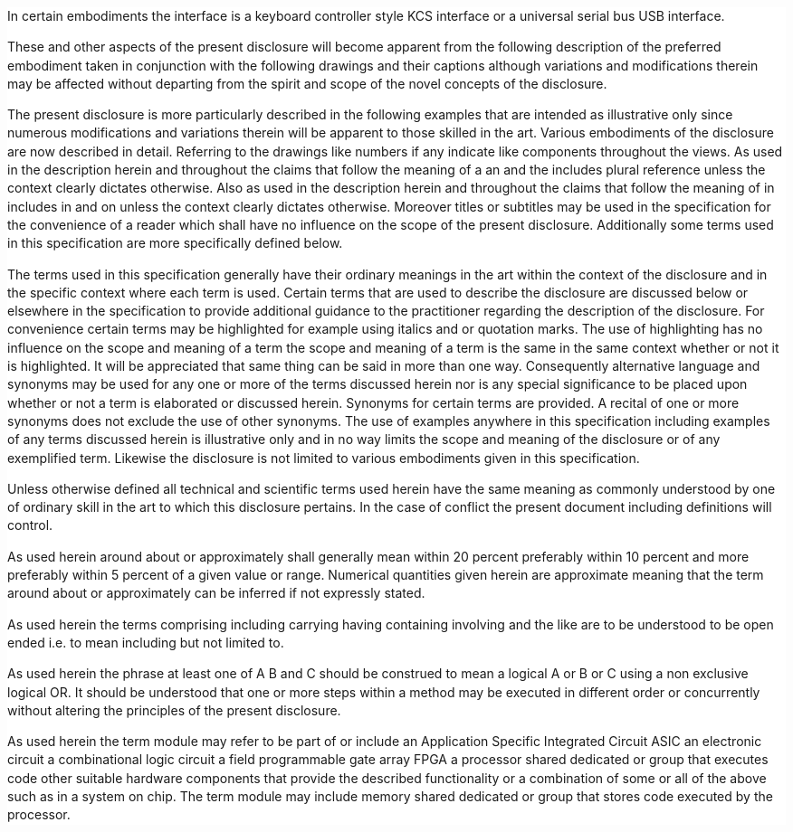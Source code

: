 In certain embodiments the interface is a keyboard controller style KCS interface or a universal serial bus USB interface.

These and other aspects of the present disclosure will become apparent from the following description of the preferred embodiment taken in conjunction with the following drawings and their captions although variations and modifications therein may be affected without departing from the spirit and scope of the novel concepts of the disclosure.

The present disclosure is more particularly described in the following examples that are intended as illustrative only since numerous modifications and variations therein will be apparent to those skilled in the art. Various embodiments of the disclosure are now described in detail. Referring to the drawings like numbers if any indicate like components throughout the views. As used in the description herein and throughout the claims that follow the meaning of a an and the includes plural reference unless the context clearly dictates otherwise. Also as used in the description herein and throughout the claims that follow the meaning of in includes in and on unless the context clearly dictates otherwise. Moreover titles or subtitles may be used in the specification for the convenience of a reader which shall have no influence on the scope of the present disclosure. Additionally some terms used in this specification are more specifically defined below.

The terms used in this specification generally have their ordinary meanings in the art within the context of the disclosure and in the specific context where each term is used. Certain terms that are used to describe the disclosure are discussed below or elsewhere in the specification to provide additional guidance to the practitioner regarding the description of the disclosure. For convenience certain terms may be highlighted for example using italics and or quotation marks. The use of highlighting has no influence on the scope and meaning of a term the scope and meaning of a term is the same in the same context whether or not it is highlighted. It will be appreciated that same thing can be said in more than one way. Consequently alternative language and synonyms may be used for any one or more of the terms discussed herein nor is any special significance to be placed upon whether or not a term is elaborated or discussed herein. Synonyms for certain terms are provided. A recital of one or more synonyms does not exclude the use of other synonyms. The use of examples anywhere in this specification including examples of any terms discussed herein is illustrative only and in no way limits the scope and meaning of the disclosure or of any exemplified term. Likewise the disclosure is not limited to various embodiments given in this specification.

Unless otherwise defined all technical and scientific terms used herein have the same meaning as commonly understood by one of ordinary skill in the art to which this disclosure pertains. In the case of conflict the present document including definitions will control.

As used herein around about or approximately shall generally mean within 20 percent preferably within 10 percent and more preferably within 5 percent of a given value or range. Numerical quantities given herein are approximate meaning that the term around about or approximately can be inferred if not expressly stated.

As used herein the terms comprising including carrying having containing involving and the like are to be understood to be open ended i.e. to mean including but not limited to.

As used herein the phrase at least one of A B and C should be construed to mean a logical A or B or C using a non exclusive logical OR. It should be understood that one or more steps within a method may be executed in different order or concurrently without altering the principles of the present disclosure.

As used herein the term module may refer to be part of or include an Application Specific Integrated Circuit ASIC an electronic circuit a combinational logic circuit a field programmable gate array FPGA a processor shared dedicated or group that executes code other suitable hardware components that provide the described functionality or a combination of some or all of the above such as in a system on chip. The term module may include memory shared dedicated or group that stores code executed by the processor.

